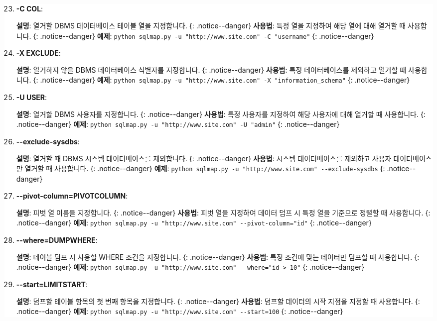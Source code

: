23. **-C COL**:
    
    **설명**: 열거할 DBMS 데이터베이스 테이블 열을 지정합니다.
    {: .notice--danger}
    **사용법**: 특정 열을 지정하여 해당 열에 대해 열거할 때 사용합니다.
    {: .notice--danger}
    **예제**: `python sqlmap.py -u "http://www.site.com" -C "username"`
    {: .notice--danger}

24. **-X EXCLUDE**:
    
    **설명**: 열거하지 않을 DBMS 데이터베이스 식별자를 지정합니다.
    {: .notice--danger}
    **사용법**: 특정 데이터베이스를 제외하고 열거할 때 사용합니다.
    {: .notice--danger}
    **예제**: `python sqlmap.py -u "http://www.site.com" -X "information_schema"`
    {: .notice--danger}

25. **-U USER**:
    
    **설명**: 열거할 DBMS 사용자를 지정합니다.
    {: .notice--danger}
    **사용법**: 특정 사용자를 지정하여 해당 사용자에 대해 열거할 때 사용합니다.
    {: .notice--danger}
    **예제**: `python sqlmap.py -u "http://www.site.com" -U "admin"`
    {: .notice--danger}

26. **--exclude-sysdbs**:
    
    **설명**: 열거할 때 DBMS 시스템 데이터베이스를 제외합니다.
    {: .notice--danger}
    **사용법**: 시스템 데이터베이스를 제외하고 사용자 데이터베이스만 열거할 때 사용합니다.
    {: .notice--danger}
    **예제**: `python sqlmap.py -u "http://www.site.com" --exclude-sysdbs`
    {: .notice--danger}

27. **--pivot-column=PIVOTCOLUMN**:
    
    **설명**: 피벗 열 이름을 지정합니다.
    {: .notice--danger}
    **사용법**: 피벗 열을 지정하여 데이터 덤프 시 특정 열을 기준으로 정렬할 때 사용합니다.
    {: .notice--danger}
    **예제**: `python sqlmap.py -u "http://www.site.com" --pivot-column="id"`
    {: .notice--danger}

28. **--where=DUMPWHERE**:
    
    **설명**: 테이블 덤프 시 사용할 WHERE 조건을 지정합니다.
    {: .notice--danger}
    **사용법**: 특정 조건에 맞는 데이터만 덤프할 때 사용합니다.
    {: .notice--danger}
    **예제**: `python sqlmap.py -u "http://www.site.com" --where="id > 10"`
    {: .notice--danger}

29. **--start=LIMITSTART**:
    
    **설명**: 덤프할 테이블 항목의 첫 번째 항목을 지정합니다.
    {: .notice--danger}
    **사용법**: 덤프할 데이터의 시작 지점을 지정할 때 사용합니다.
    {: .notice--danger}
    **예제**: `python sqlmap.py -u "http://www.site.com" --start=100`
    {: .notice--danger}
